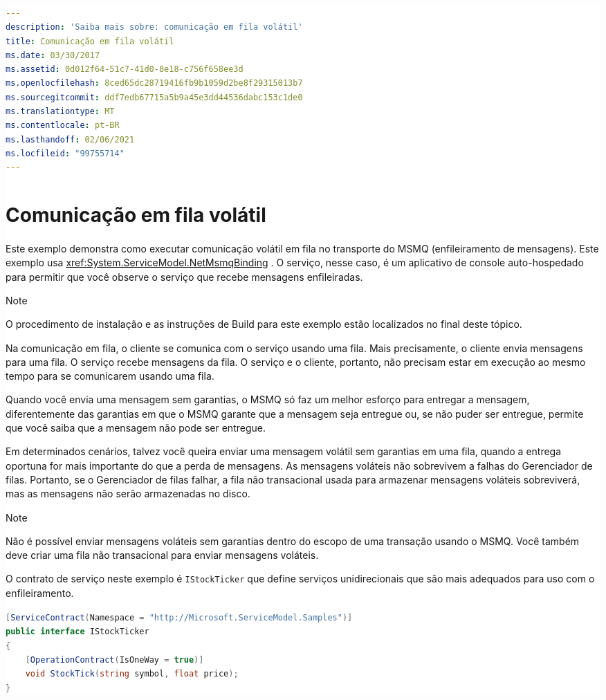 ```yaml
---
description: 'Saiba mais sobre: comunicação em fila volátil'
title: Comunicação em fila volátil
ms.date: 03/30/2017
ms.assetid: 0d012f64-51c7-41d0-8e18-c756f658ee3d
ms.openlocfilehash: 8ced65dc28719416fb9b1059d2be8f29315013b7
ms.sourcegitcommit: ddf7edb67715a5b9a45e3dd44536dabc153c1de0
ms.translationtype: MT
ms.contentlocale: pt-BR
ms.lasthandoff: 02/06/2021
ms.locfileid: "99755714"
---
```

# <a name="volatile-queued-communication"></a>Comunicação em fila volátil

Este exemplo demonstra como executar comunicação volátil em fila no transporte do MSMQ (enfileiramento de mensagens). Este exemplo usa <xref:System.ServiceModel.NetMsmqBinding> . O serviço, nesse caso, é um aplicativo de console auto-hospedado para permitir que você observe o serviço que recebe mensagens enfileiradas.

> [!NOTE]
> O procedimento de instalação e as instruções de Build para este exemplo estão localizados no final deste tópico.

Na comunicação em fila, o cliente se comunica com o serviço usando uma fila. Mais precisamente, o cliente envia mensagens para uma fila. O serviço recebe mensagens da fila. O serviço e o cliente, portanto, não precisam estar em execução ao mesmo tempo para se comunicarem usando uma fila.

Quando você envia uma mensagem sem garantias, o MSMQ só faz um melhor esforço para entregar a mensagem, diferentemente das garantias em que o MSMQ garante que a mensagem seja entregue ou, se não puder ser entregue, permite que você saiba que a mensagem não pode ser entregue.

Em determinados cenários, talvez você queira enviar uma mensagem volátil sem garantias em uma fila, quando a entrega oportuna for mais importante do que a perda de mensagens. As mensagens voláteis não sobrevivem a falhas do Gerenciador de filas. Portanto, se o Gerenciador de filas falhar, a fila não transacional usada para armazenar mensagens voláteis sobreviverá, mas as mensagens não serão armazenadas no disco.

> [!NOTE]
> Não é possível enviar mensagens voláteis sem garantias dentro do escopo de uma transação usando o MSMQ. Você também deve criar uma fila não transacional para enviar mensagens voláteis.

O contrato de serviço neste exemplo é `IStockTicker` que define serviços unidirecionais que são mais adequados para uso com o enfileiramento.

```csharp
[ServiceContract(Namespace = "http://Microsoft.ServiceModel.Samples")]
public interface IStockTicker
{
    [OperationContract(IsOneWay = true)]
    void StockTick(string symbol, float price);
}
```

